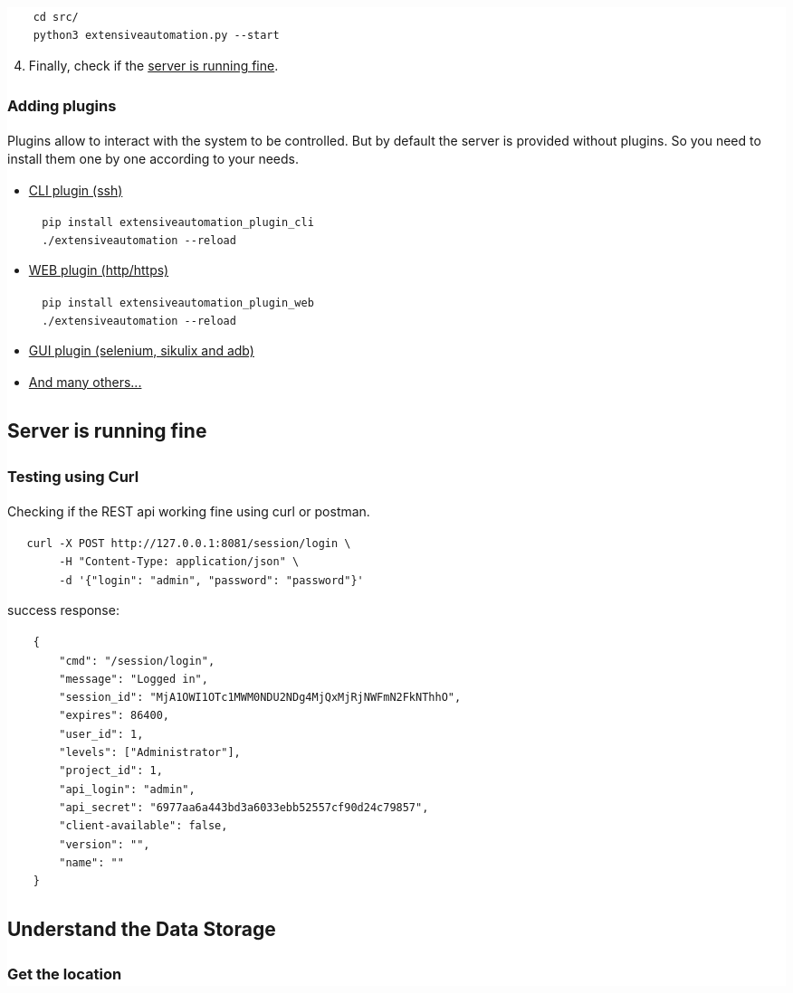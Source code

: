         cd src/
        python3 extensiveautomation.py --start
        
4. Finally, check if the [server is running fine](#connection-to-server-with-curl).
 
### Adding plugins

Plugins allow to interact with the system to be controlled. But by default the server is provided without plugins. So you need to install them one by one according to your needs.

* [CLI plugin (ssh)](https://github.com/ExtensiveAutomation/extensiveautomation-plugin-cli)

        pip install extensiveautomation_plugin_cli
        ./extensiveautomation --reload
         
* [WEB plugin (http/https)](https://github.com/ExtensiveAutomation/extensiveautomation-plugin-web)

        pip install extensiveautomation_plugin_web
        ./extensiveautomation --reload
         
* [GUI plugin (selenium, sikulix and adb)](https://github.com/ExtensiveAutomation/extensiveautomation-plugin-gui)
* [And many others...](https://github.com/ExtensiveAutomation/extensiveautomation-plugins-server)

## Server is running fine

### Testing using Curl

Checking if the REST api working fine using curl or postman.

       curl -X POST http://127.0.0.1:8081/session/login \
            -H "Content-Type: application/json" \
            -d '{"login": "admin", "password": "password"}'

success response:

        {
            "cmd": "/session/login", 
            "message": "Logged in", 
            "session_id": "MjA1OWI1OTc1MWM0NDU2NDg4MjQxMjRjNWFmN2FkNThhO", 
            "expires": 86400, 
            "user_id": 1, 
            "levels": ["Administrator"], 
            "project_id": 1, 
            "api_login": "admin", 
            "api_secret": "6977aa6a443bd3a6033ebb52557cf90d24c79857", 
            "client-available": false, 
            "version": "",
            "name": ""
        }

## Understand the Data Storage

### Get the location
